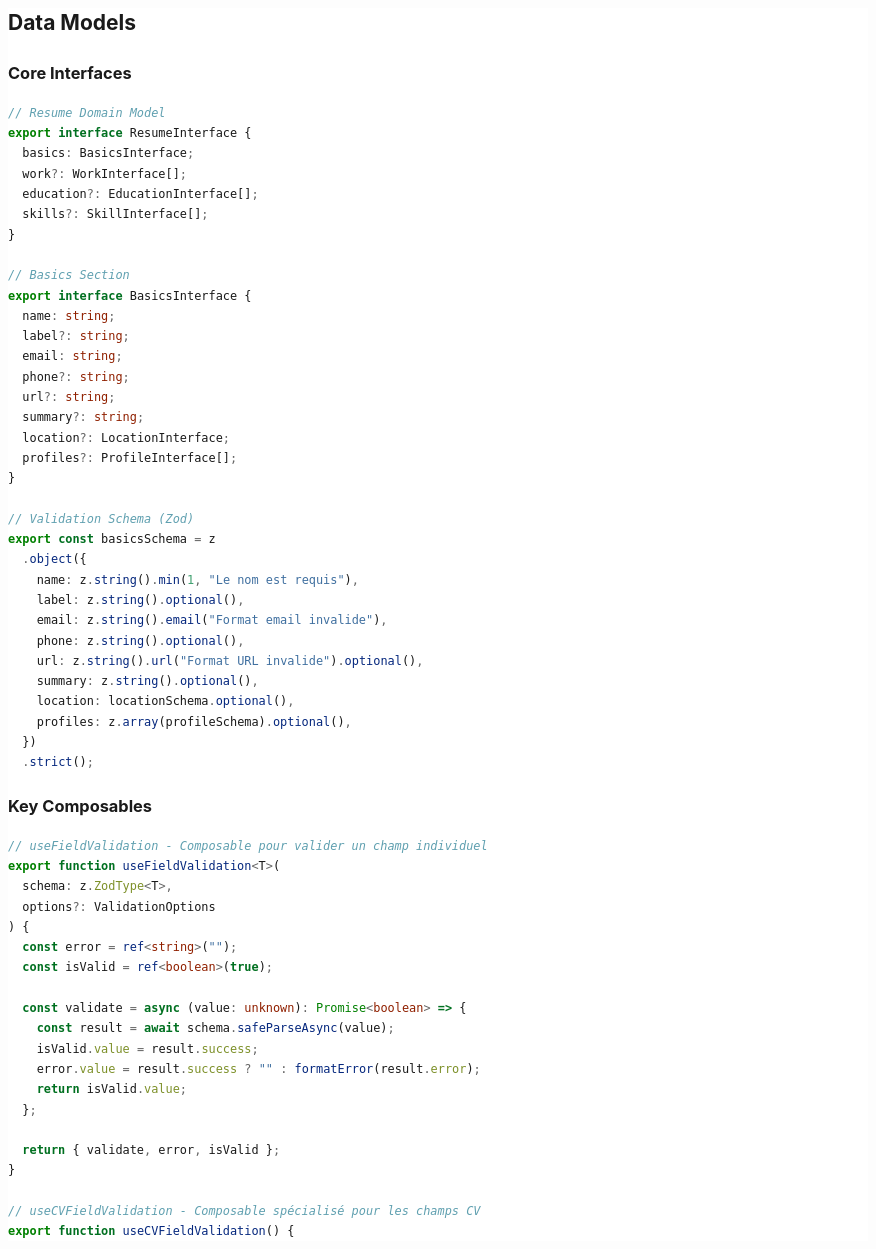 ## Data Models

### Core Interfaces

```typescript
// Resume Domain Model
export interface ResumeInterface {
  basics: BasicsInterface;
  work?: WorkInterface[];
  education?: EducationInterface[];
  skills?: SkillInterface[];
}

// Basics Section
export interface BasicsInterface {
  name: string;
  label?: string;
  email: string;
  phone?: string;
  url?: string;
  summary?: string;
  location?: LocationInterface;
  profiles?: ProfileInterface[];
}

// Validation Schema (Zod)
export const basicsSchema = z
  .object({
    name: z.string().min(1, "Le nom est requis"),
    label: z.string().optional(),
    email: z.string().email("Format email invalide"),
    phone: z.string().optional(),
    url: z.string().url("Format URL invalide").optional(),
    summary: z.string().optional(),
    location: locationSchema.optional(),
    profiles: z.array(profileSchema).optional(),
  })
  .strict();
```

### Key Composables

```typescript
// useFieldValidation - Composable pour valider un champ individuel
export function useFieldValidation<T>(
  schema: z.ZodType<T>,
  options?: ValidationOptions
) {
  const error = ref<string>("");
  const isValid = ref<boolean>(true);

  const validate = async (value: unknown): Promise<boolean> => {
    const result = await schema.safeParseAsync(value);
    isValid.value = result.success;
    error.value = result.success ? "" : formatError(result.error);
    return isValid.value;
  };

  return { validate, error, isValid };
}

// useCVFieldValidation - Composable spécialisé pour les champs CV
export function useCVFieldValidation() {
```